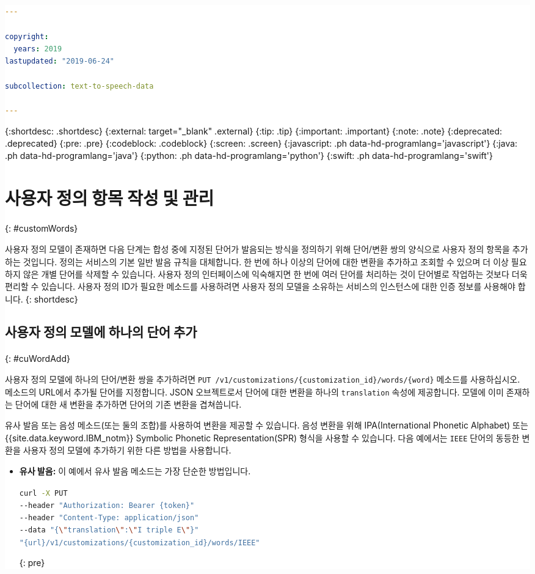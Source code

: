 ```yaml
---

copyright:
  years: 2019
lastupdated: "2019-06-24"

subcollection: text-to-speech-data

---
```


{:shortdesc: .shortdesc}
{:external: target="_blank" .external}
{:tip: .tip}
{:important: .important}
{:note: .note}
{:deprecated: .deprecated}
{:pre: .pre}
{:codeblock: .codeblock}
{:screen: .screen}
{:javascript: .ph data-hd-programlang='javascript'}
{:java: .ph data-hd-programlang='java'}
{:python: .ph data-hd-programlang='python'}
{:swift: .ph data-hd-programlang='swift'}

# 사용자 정의 항목 작성 및 관리
{: #customWords}

사용자 정의 모델이 존재하면 다음 단계는 합성 중에 지정된 단어가 발음되는 방식을 정의하기 위해 단어/변환 쌍의 양식으로 사용자 정의 항목을 추가하는 것입니다. 정의는 서비스의 기본 일반 발음 규칙을 대체합니다. 한 번에 하나 이상의 단어에 대한 변환을 추가하고 조회할 수 있으며 더 이상 필요하지 않은 개별 단어를 삭제할 수 있습니다. 사용자 정의 인터페이스에 익숙해지면 한 번에 여러 단어를 처리하는 것이 단어별로 작업하는 것보다 더욱 편리할 수 있습니다. 사용자 정의 ID가 필요한 메소드를 사용하려면 사용자 정의 모델을 소유하는 서비스의 인스턴스에 대한 인증 정보를 사용해야 합니다.
{: shortdesc}

## 사용자 정의 모델에 하나의 단어 추가
{: #cuWordAdd}

사용자 정의 모델에 하나의 단어/변환 쌍을 추가하려면 `PUT /v1/customizations/{customization_id}/words/{word}` 메소드를 사용하십시오. 메소드의 URL에서 추가될 단어를 지정합니다. JSON 오브젝트로서 단어에 대한 변환을 하나의 `translation` 속성에 제공합니다. 모델에 이미 존재하는 단어에 대한 새 변환을 추가하면 단어의 기존 변환을 겹쳐씁니다.

유사 발음 또는 음성 메소드(또는 둘의 조합)를 사용하여 변환을 제공할 수 있습니다. 음성 변환을 위해 IPA(International Phonetic Alphabet) 또는 {{site.data.keyword.IBM_notm}} Symbolic Phonetic Representation(SPR) 형식을 사용할 수 있습니다. 다음 예에서는 `IEEE` 단어의 동등한 변환을 사용자 정의 모델에 추가하기 위한 다른 방법을 사용합니다.

-   **유사 발음:** 이 예에서 유사 발음 메소드는 가장 단순한 방법입니다.

    ```bash
    curl -X PUT
    --header "Authorization: Bearer {token}"
    --header "Content-Type: application/json"
    --data "{\"translation\":\"I triple E\"}"
    "{url}/v1/customizations/{customization_id}/words/IEEE"
    ```
    {: pre}
